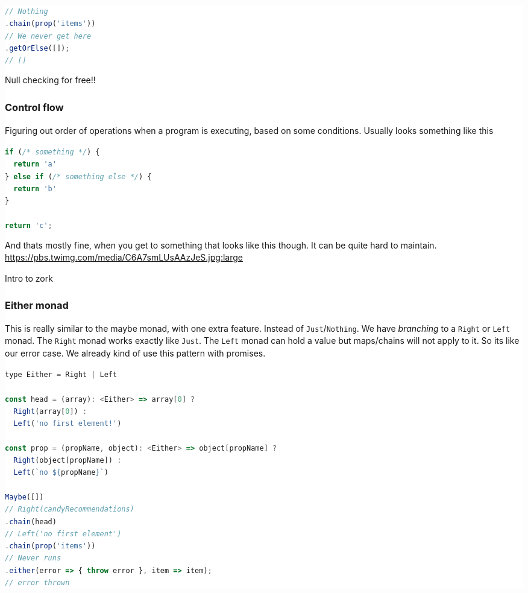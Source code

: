 ```javascript
// Nothing
.chain(prop('items'))
// We never get here
.getOrElse([]);
// []
```

Null checking for free!!

### Control flow
Figuring out order of operations when a program is executing, based on some conditions. Usually looks something like this

```javascript
if (/* something */) {
  return 'a'
} else if (/* something else */) {
  return 'b'
}

return 'c';
```

And thats mostly fine, when you get to something that looks like this though. It can be quite hard to maintain.
https://pbs.twimg.com/media/C6A7smLUsAAzJeS.jpg:large

Intro to zork

### Either monad
This is really similar to the maybe monad, with one extra feature. Instead of `Just`/`Nothing`. We have _branching_ to a `Right` or `Left` monad. The `Right` monad works exactly like `Just`. The `Left` monad can hold a value but maps/chains will not apply to it. So its like our error case. We already kind of use this pattern with promises.

```javascript
type Either = Right | Left

const head = (array): <Either> => array[0] ?
  Right(array[0]) :
  Left('no first element!')

const prop = (propName, object): <Either> => object[propName] ?
  Right(object[propName]) :
  Left(`no ${propName}`)

Maybe([])
// Right(candyRecommendations)
.chain(head)
// Left('no first element')
.chain(prop('items'))
// Never runs
.either(error => { throw error }, item => item);
// error thrown
```
